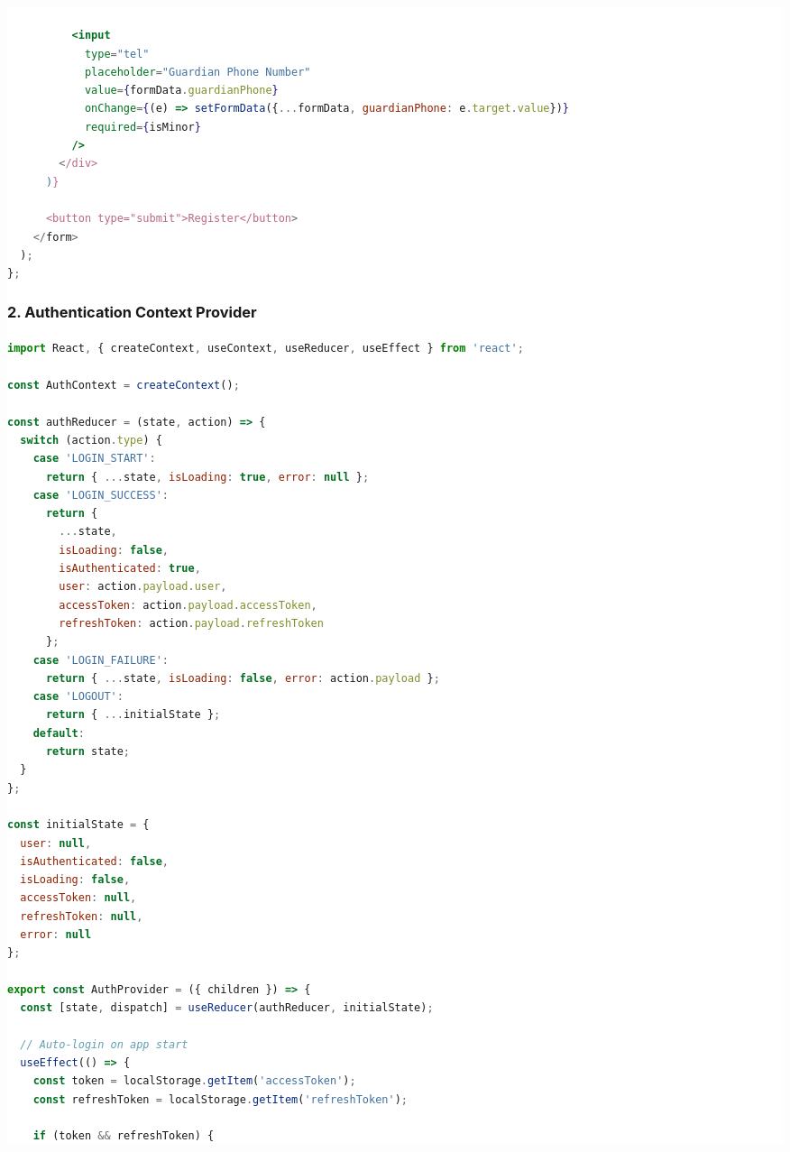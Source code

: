 ```jsx
          
          <input
            type="tel"
            placeholder="Guardian Phone Number"
            value={formData.guardianPhone}
            onChange={(e) => setFormData({...formData, guardianPhone: e.target.value})}
            required={isMinor}
          />
        </div>
      )}
      
      <button type="submit">Register</button>
    </form>
  );
};
```

### 2. **Authentication Context Provider**
```jsx
import React, { createContext, useContext, useReducer, useEffect } from 'react';

const AuthContext = createContext();

const authReducer = (state, action) => {
  switch (action.type) {
    case 'LOGIN_START':
      return { ...state, isLoading: true, error: null };
    case 'LOGIN_SUCCESS':
      return {
        ...state,
        isLoading: false,
        isAuthenticated: true,
        user: action.payload.user,
        accessToken: action.payload.accessToken,
        refreshToken: action.payload.refreshToken
      };
    case 'LOGIN_FAILURE':
      return { ...state, isLoading: false, error: action.payload };
    case 'LOGOUT':
      return { ...initialState };
    default:
      return state;
  }
};

const initialState = {
  user: null,
  isAuthenticated: false,
  isLoading: false,
  accessToken: null,
  refreshToken: null,
  error: null
};

export const AuthProvider = ({ children }) => {
  const [state, dispatch] = useReducer(authReducer, initialState);
  
  // Auto-login on app start
  useEffect(() => {
    const token = localStorage.getItem('accessToken');
    const refreshToken = localStorage.getItem('refreshToken');
    
    if (token && refreshToken) {
```